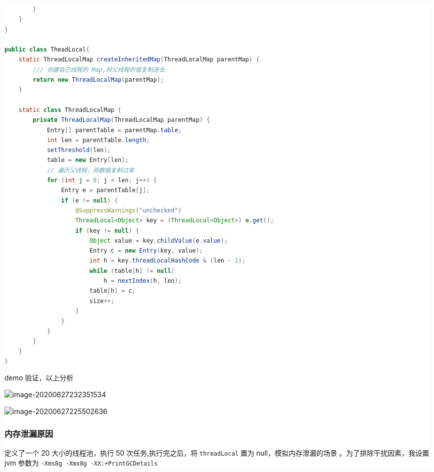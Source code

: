```java
        }
    }
}

public class TheadLocal{
    static ThreadLocalMap createInheritedMap(ThreadLocalMap parentMap) {
        /// 创建自己线程的 Map,将父线程的值复制进去
        return new ThreadLocalMap(parentMap);
    }

    static class ThreadLocalMap {
        private ThreadLocalMap(ThreadLocalMap parentMap) {
            Entry[] parentTable = parentMap.table;
            int len = parentTable.length;
            setThreshold(len);
            table = new Entry[len];
            // 遍历父线程，将数据复制过来
            for (int j = 0; j < len; j++) {
                Entry e = parentTable[j];
                if (e != null) {
                    @SuppressWarnings("unchecked")
                    ThreadLocal<Object> key = (ThreadLocal<Object>) e.get();
                    if (key != null) {
                        Object value = key.childValue(e.value);
                        Entry c = new Entry(key, value);
                        int h = key.threadLocalHashCode & (len - 1);
                        while (table[h] != null)
                            h = nextIndex(h, len);
                        table[h] = c;
                        size++;
                    }
                }
            }
        }
    }
} 
```



demo 验证，以上分析

![image-20200627232351534](http://oss.mflyyou.cn/blog/20200627232351.png?author=zhangpanqin)



![image-20200627225502636](http://oss.mflyyou.cn/blog/20200627225502.png?author=zhangpanqin)



### 内存泄漏原因

定义了一个 20 大小的线程池，执行 50 次任务,执行完之后，将 `threadLocal` 置为 null，模拟内存泄漏的场景 。为了排除干扰因素，我设置 jvm 参数为 `-Xms8g -Xmx8g -XX:+PrintGCDetails`

